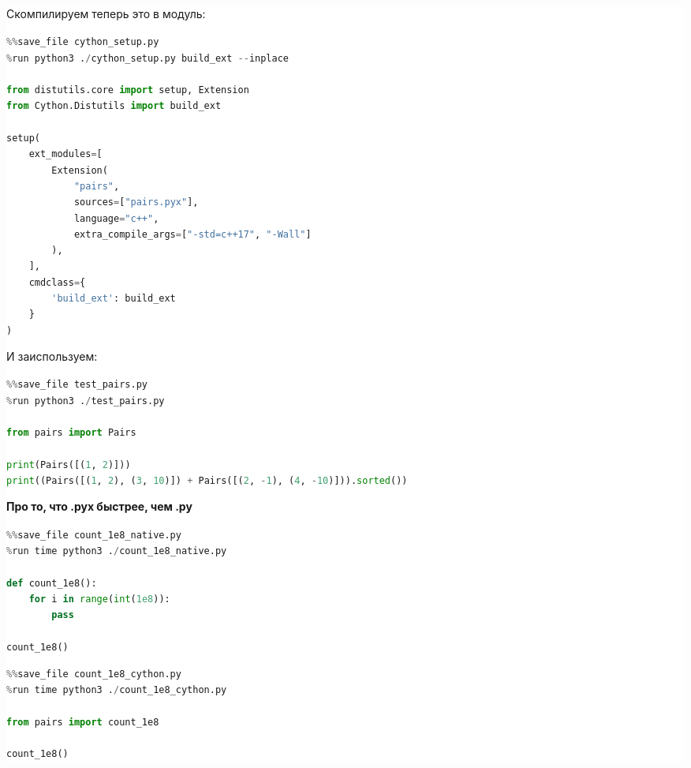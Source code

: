 Скомпилируем теперь это в модуль:


```python
%%save_file cython_setup.py
%run python3 ./cython_setup.py build_ext --inplace 

from distutils.core import setup, Extension
from Cython.Distutils import build_ext

setup(
    ext_modules=[
        Extension(
            "pairs",
            sources=["pairs.pyx"],
            language="c++",
            extra_compile_args=["-std=c++17", "-Wall"]
        ),
    ], 
    cmdclass={
        'build_ext': build_ext
    }
)
```

И заиспользуем:


```python
%%save_file test_pairs.py
%run python3 ./test_pairs.py

from pairs import Pairs

print(Pairs([(1, 2)]))
print((Pairs([(1, 2), (3, 10)]) + Pairs([(2, -1), (4, -10)])).sorted())
```

**Про то, что .pyx быстрее, чем .py**


```python
%%save_file count_1e8_native.py
%run time python3 ./count_1e8_native.py

def count_1e8():
    for i in range(int(1e8)):
        pass
    
count_1e8()
```


```python
%%save_file count_1e8_cython.py
%run time python3 ./count_1e8_cython.py

from pairs import count_1e8

count_1e8()
```

